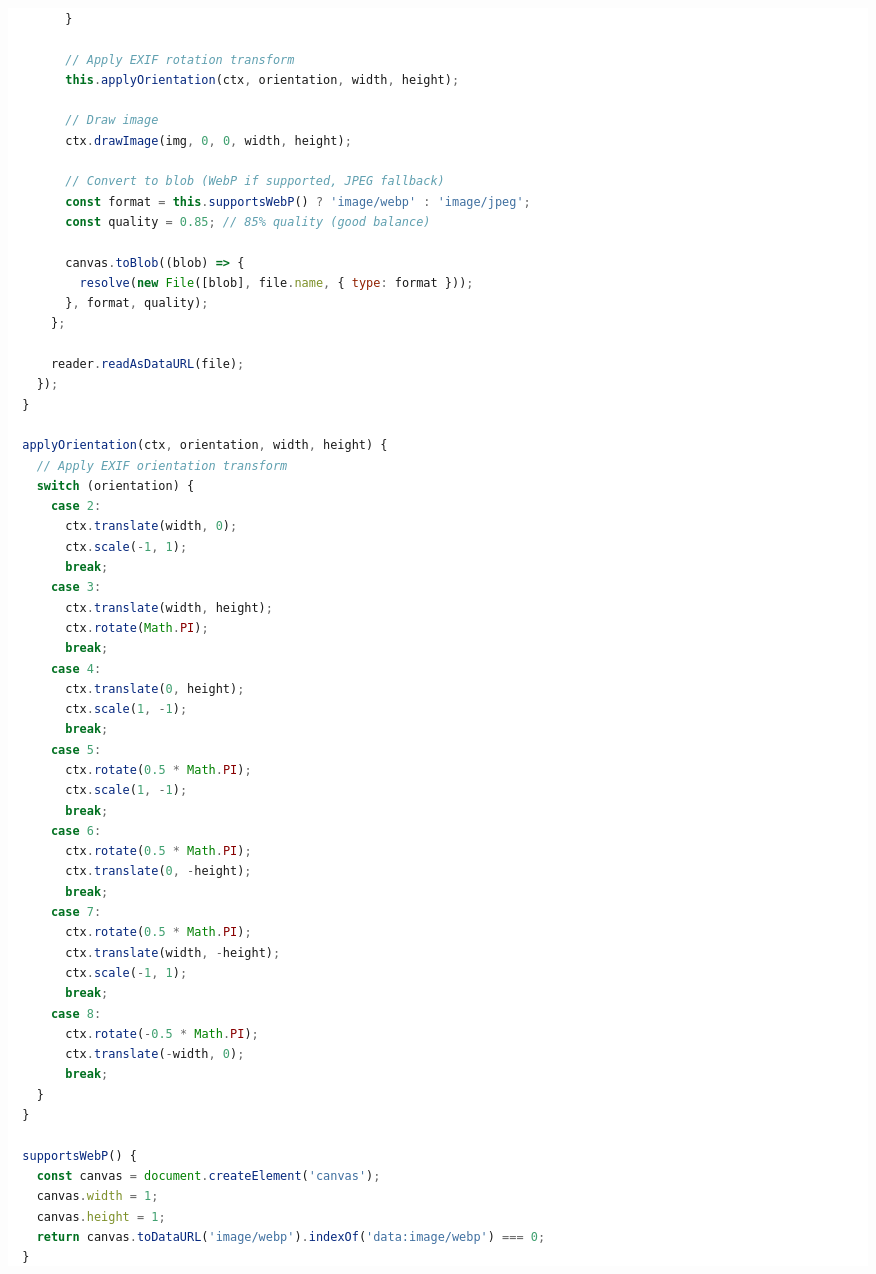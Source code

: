 ```javascript
        }

        // Apply EXIF rotation transform
        this.applyOrientation(ctx, orientation, width, height);

        // Draw image
        ctx.drawImage(img, 0, 0, width, height);

        // Convert to blob (WebP if supported, JPEG fallback)
        const format = this.supportsWebP() ? 'image/webp' : 'image/jpeg';
        const quality = 0.85; // 85% quality (good balance)

        canvas.toBlob((blob) => {
          resolve(new File([blob], file.name, { type: format }));
        }, format, quality);
      };

      reader.readAsDataURL(file);
    });
  }

  applyOrientation(ctx, orientation, width, height) {
    // Apply EXIF orientation transform
    switch (orientation) {
      case 2:
        ctx.translate(width, 0);
        ctx.scale(-1, 1);
        break;
      case 3:
        ctx.translate(width, height);
        ctx.rotate(Math.PI);
        break;
      case 4:
        ctx.translate(0, height);
        ctx.scale(1, -1);
        break;
      case 5:
        ctx.rotate(0.5 * Math.PI);
        ctx.scale(1, -1);
        break;
      case 6:
        ctx.rotate(0.5 * Math.PI);
        ctx.translate(0, -height);
        break;
      case 7:
        ctx.rotate(0.5 * Math.PI);
        ctx.translate(width, -height);
        ctx.scale(-1, 1);
        break;
      case 8:
        ctx.rotate(-0.5 * Math.PI);
        ctx.translate(-width, 0);
        break;
    }
  }

  supportsWebP() {
    const canvas = document.createElement('canvas');
    canvas.width = 1;
    canvas.height = 1;
    return canvas.toDataURL('image/webp').indexOf('data:image/webp') === 0;
  }

```